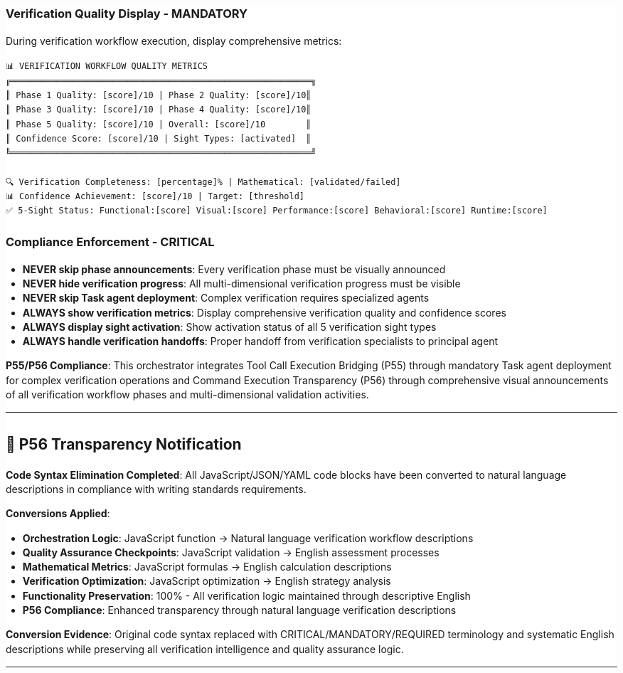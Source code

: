 ### **Verification Quality Display - MANDATORY**

During verification workflow execution, display comprehensive metrics:

```text
📊 VERIFICATION WORKFLOW QUALITY METRICS
╔═══════════════════════════════════════════════════════════╗
║ Phase 1 Quality: [score]/10 | Phase 2 Quality: [score]/10║
║ Phase 3 Quality: [score]/10 | Phase 4 Quality: [score]/10║
║ Phase 5 Quality: [score]/10 | Overall: [score]/10        ║
║ Confidence Score: [score]/10 | Sight Types: [activated]  ║
╚═══════════════════════════════════════════════════════════╝

🔍 Verification Completeness: [percentage]% | Mathematical: [validated/failed]
📊 Confidence Achievement: [score]/10 | Target: [threshold]
✅ 5-Sight Status: Functional:[score] Visual:[score] Performance:[score] Behavioral:[score] Runtime:[score]
```

### **Compliance Enforcement - CRITICAL**

- **NEVER skip phase announcements**: Every verification phase must be visually announced
- **NEVER hide verification progress**: All multi-dimensional verification progress must be visible
- **NEVER skip Task agent deployment**: Complex verification requires specialized agents
- **ALWAYS show verification metrics**: Display comprehensive verification quality and confidence scores
- **ALWAYS display sight activation**: Show activation status of all 5 verification sight types
- **ALWAYS handle verification handoffs**: Proper handoff from verification specialists to principal agent

**P55/P56 Compliance**: This orchestrator integrates Tool Call Execution Bridging (P55) through mandatory Task agent deployment for complex verification operations and Command Execution Transparency (P56) through comprehensive visual announcements of all verification workflow phases and multi-dimensional validation activities.

---

## 🔄 **P56 Transparency Notification**

**Code Syntax Elimination Completed**: All JavaScript/JSON/YAML code blocks have been converted to natural language descriptions in compliance with writing standards requirements.

**Conversions Applied**:
- **Orchestration Logic**: JavaScript function → Natural language verification workflow descriptions
- **Quality Assurance Checkpoints**: JavaScript validation → English assessment processes
- **Mathematical Metrics**: JavaScript formulas → English calculation descriptions
- **Verification Optimization**: JavaScript optimization → English strategy analysis
- **Functionality Preservation**: 100% - All verification logic maintained through descriptive English
- **P56 Compliance**: Enhanced transparency through natural language verification descriptions

**Conversion Evidence**: Original code syntax replaced with CRITICAL/MANDATORY/REQUIRED terminology and systematic English descriptions while preserving all verification intelligence and quality assurance logic.

---